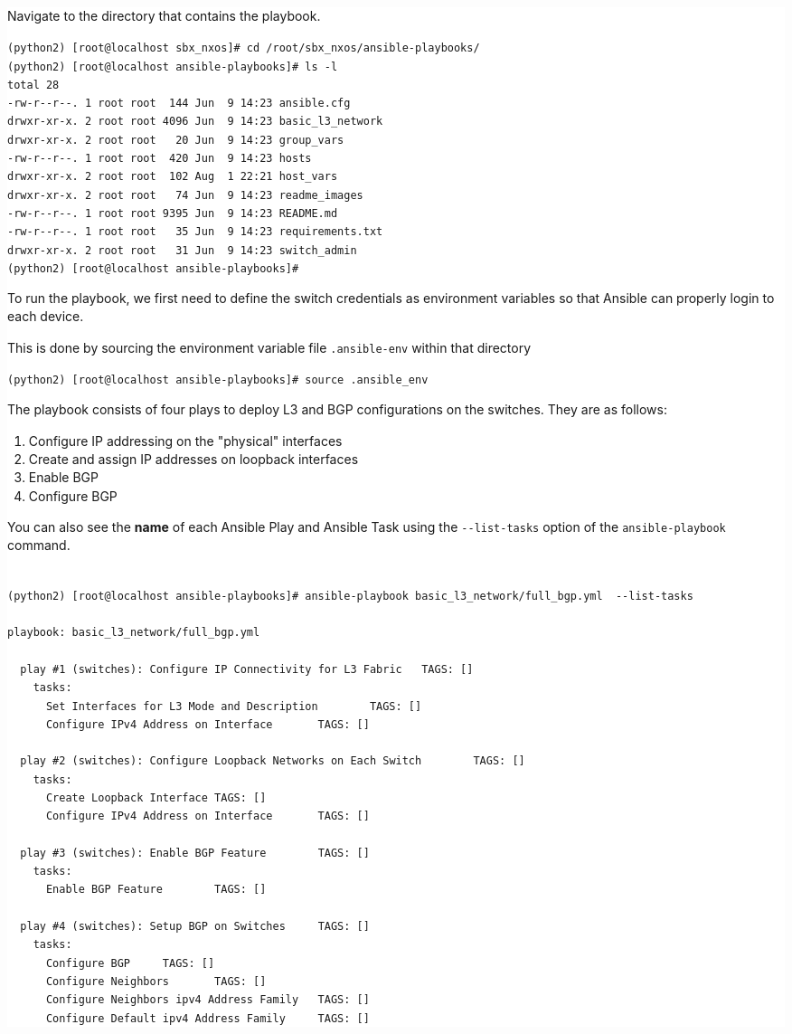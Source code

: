 
Navigate to the directory that contains the playbook. 

``` shell
(python2) [root@localhost sbx_nxos]# cd /root/sbx_nxos/ansible-playbooks/
(python2) [root@localhost ansible-playbooks]# ls -l
total 28
-rw-r--r--. 1 root root  144 Jun  9 14:23 ansible.cfg
drwxr-xr-x. 2 root root 4096 Jun  9 14:23 basic_l3_network
drwxr-xr-x. 2 root root   20 Jun  9 14:23 group_vars
-rw-r--r--. 1 root root  420 Jun  9 14:23 hosts
drwxr-xr-x. 2 root root  102 Aug  1 22:21 host_vars
drwxr-xr-x. 2 root root   74 Jun  9 14:23 readme_images
-rw-r--r--. 1 root root 9395 Jun  9 14:23 README.md
-rw-r--r--. 1 root root   35 Jun  9 14:23 requirements.txt
drwxr-xr-x. 2 root root   31 Jun  9 14:23 switch_admin
(python2) [root@localhost ansible-playbooks]# 

```


To run the playbook, we first need to define the switch credentials as environment variables so that Ansible can properly login to each device.

This is done by sourcing the environment variable file `.ansible-env` within that directory
``` shell
(python2) [root@localhost ansible-playbooks]# source .ansible_env
```

The playbook consists of four plays to deploy L3 and BGP configurations on the switches.  They are as follows:

1. Configure IP addressing on the "physical" interfaces
2. Create and assign IP addresses on loopback interfaces
3. Enable BGP
4. Configure BGP

You can also see the **name** of each Ansible Play and Ansible Task using the `--list-tasks` option of the `ansible-playbook` command.


``` 

(python2) [root@localhost ansible-playbooks]# ansible-playbook basic_l3_network/full_bgp.yml  --list-tasks

playbook: basic_l3_network/full_bgp.yml

  play #1 (switches): Configure IP Connectivity for L3 Fabric   TAGS: []
    tasks:
      Set Interfaces for L3 Mode and Description        TAGS: []
      Configure IPv4 Address on Interface       TAGS: []

  play #2 (switches): Configure Loopback Networks on Each Switch        TAGS: []
    tasks:
      Create Loopback Interface TAGS: []
      Configure IPv4 Address on Interface       TAGS: []

  play #3 (switches): Enable BGP Feature        TAGS: []
    tasks:
      Enable BGP Feature        TAGS: []

  play #4 (switches): Setup BGP on Switches     TAGS: []
    tasks:
      Configure BGP     TAGS: []
      Configure Neighbors       TAGS: []
      Configure Neighbors ipv4 Address Family   TAGS: []
      Configure Default ipv4 Address Family     TAGS: []

```
